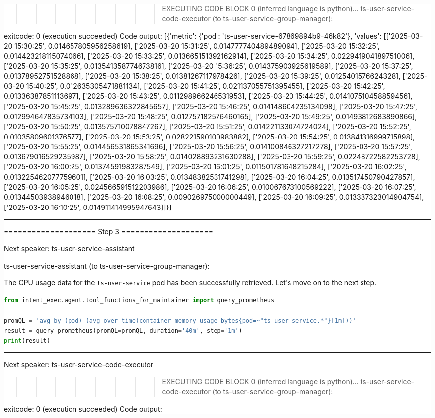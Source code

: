 
>>>>>>>> EXECUTING CODE BLOCK 0 (inferred language is python)...
ts-user-service-code-executor (to ts-user-service-group-manager):

exitcode: 0 (execution succeeded)
Code output: 
[{'metric': {'pod': 'ts-user-service-67869894b9-46k82'}, 'values': [['2025-03-20 15:30:25', 0.014657805956258619], ['2025-03-20 15:31:25', 0.014777740489489094], ['2025-03-20 15:32:25', 0.014423218115074066], ['2025-03-20 15:33:25', 0.013665151392162914], ['2025-03-20 15:34:25', 0.022941904189751006], ['2025-03-20 15:35:25', 0.013541358774673816], ['2025-03-20 15:36:25', 0.014375903925619589], ['2025-03-20 15:37:25', 0.01378952751528868], ['2025-03-20 15:38:25', 0.01381267117978426], ['2025-03-20 15:39:25', 0.0125401576624328], ['2025-03-20 15:40:25', 0.012635305471881134], ['2025-03-20 15:41:25', 0.021137055751395455], ['2025-03-20 15:42:25', 0.01336387851113697], ['2025-03-20 15:43:25', 0.011298966246531953], ['2025-03-20 15:44:25', 0.014107510458859456], ['2025-03-20 15:45:25', 0.013289636322845657], ['2025-03-20 15:46:25', 0.014148604235134098], ['2025-03-20 15:47:25', 0.012994647835734103], ['2025-03-20 15:48:25', 0.012757182576460165], ['2025-03-20 15:49:25', 0.01493812683890866], ['2025-03-20 15:50:25', 0.013575710078847267], ['2025-03-20 15:51:25', 0.014221133074724024], ['2025-03-20 15:52:25', 0.01035809601376577], ['2025-03-20 15:53:25', 0.028221590100983882], ['2025-03-20 15:54:25', 0.013841316999715898], ['2025-03-20 15:55:25', 0.014456531865341696], ['2025-03-20 15:56:25', 0.014100846327217278], ['2025-03-20 15:57:25', 0.013679016529235987], ['2025-03-20 15:58:25', 0.014028893231630288], ['2025-03-20 15:59:25', 0.02248722582253728], ['2025-03-20 16:00:25', 0.01374591983287549], ['2025-03-20 16:01:25', 0.011501781648215284], ['2025-03-20 16:02:25', 0.013225462077759601], ['2025-03-20 16:03:25', 0.01348382531741298], ['2025-03-20 16:04:25', 0.013517450790427857], ['2025-03-20 16:05:25', 0.024566591512203986], ['2025-03-20 16:06:25', 0.010067673100569222], ['2025-03-20 16:07:25', 0.01344503938946018], ['2025-03-20 16:08:25', 0.009026975000000449], ['2025-03-20 16:09:25', 0.013337323014904754], ['2025-03-20 16:10:25', 0.014911414995947643]]}]


--------------------------------------------------------------------------------
==================== Step 3 ====================

Next speaker: ts-user-service-assistant

ts-user-service-assistant (to ts-user-service-group-manager):

The CPU usage data for the `ts-user-service` pod has been successfully retrieved. Let's move on to the next step.

```python
from intent_exec.agent.tool_functions_for_maintainer import query_prometheus

promQL = 'avg by (pod) (avg_over_time(container_memory_usage_bytes{pod=~"ts-user-service.*"}[1m]))'
result = query_prometheus(promQL=promQL, duration='40m', step='1m')
print(result)
```

--------------------------------------------------------------------------------

Next speaker: ts-user-service-code-executor


>>>>>>>> EXECUTING CODE BLOCK 0 (inferred language is python)...
ts-user-service-code-executor (to ts-user-service-group-manager):

exitcode: 0 (execution succeeded)
Code output: 